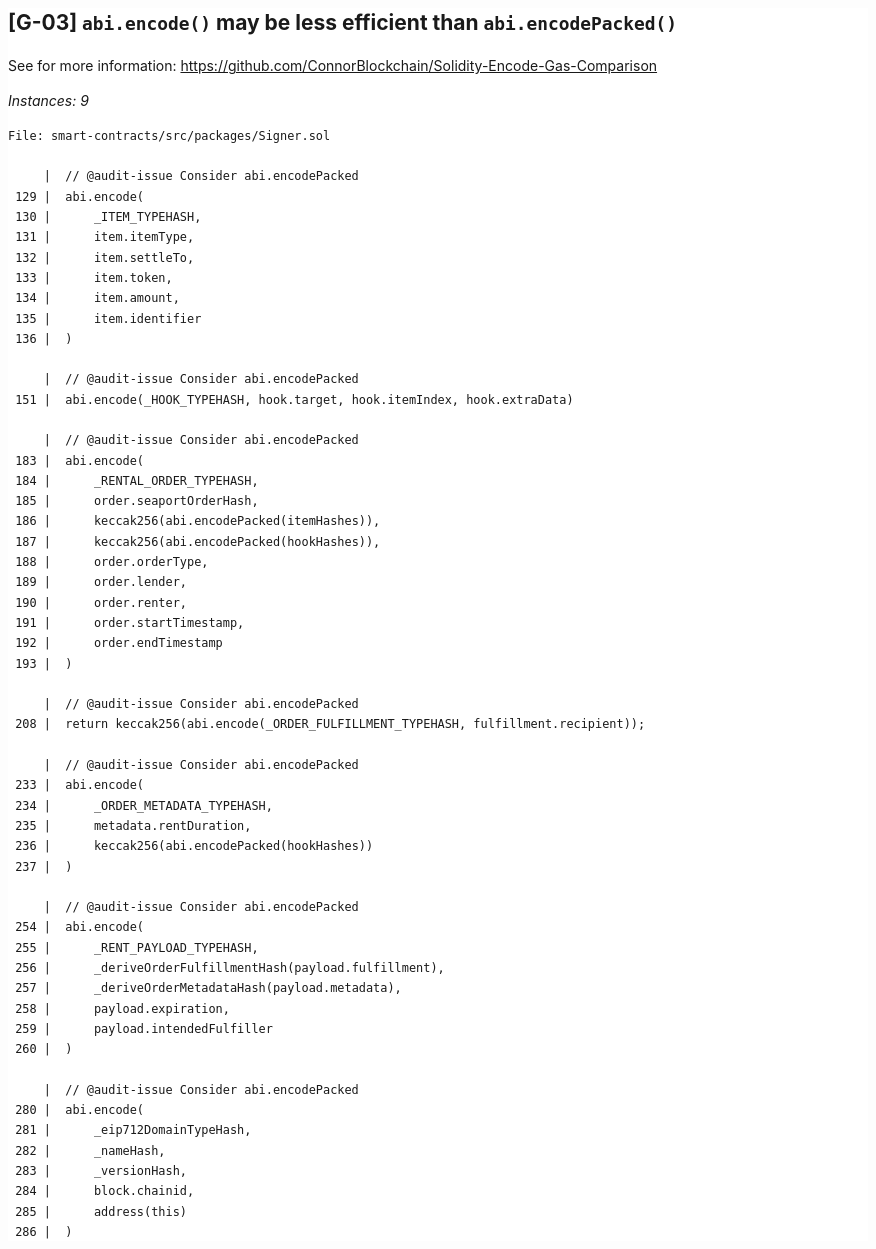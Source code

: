 
## [G-03] `abi.encode()` may be less efficient than `abi.encodePacked()`

See for more information: https://github.com/ConnorBlockchain/Solidity-Encode-Gas-Comparison

*Instances: 9*

```solidity
File: smart-contracts/src/packages/Signer.sol

     |  // @audit-issue Consider abi.encodePacked
 129 |  abi.encode(
 130 |      _ITEM_TYPEHASH,
 131 |      item.itemType,
 132 |      item.settleTo,
 133 |      item.token,
 134 |      item.amount,
 135 |      item.identifier
 136 |  )

     |  // @audit-issue Consider abi.encodePacked
 151 |  abi.encode(_HOOK_TYPEHASH, hook.target, hook.itemIndex, hook.extraData)

     |  // @audit-issue Consider abi.encodePacked
 183 |  abi.encode(
 184 |      _RENTAL_ORDER_TYPEHASH,
 185 |      order.seaportOrderHash,
 186 |      keccak256(abi.encodePacked(itemHashes)),
 187 |      keccak256(abi.encodePacked(hookHashes)),
 188 |      order.orderType,
 189 |      order.lender,
 190 |      order.renter,
 191 |      order.startTimestamp,
 192 |      order.endTimestamp
 193 |  )

     |  // @audit-issue Consider abi.encodePacked
 208 |  return keccak256(abi.encode(_ORDER_FULFILLMENT_TYPEHASH, fulfillment.recipient));

     |  // @audit-issue Consider abi.encodePacked
 233 |  abi.encode(
 234 |      _ORDER_METADATA_TYPEHASH,
 235 |      metadata.rentDuration,
 236 |      keccak256(abi.encodePacked(hookHashes))
 237 |  )

     |  // @audit-issue Consider abi.encodePacked
 254 |  abi.encode(
 255 |      _RENT_PAYLOAD_TYPEHASH,
 256 |      _deriveOrderFulfillmentHash(payload.fulfillment),
 257 |      _deriveOrderMetadataHash(payload.metadata),
 258 |      payload.expiration,
 259 |      payload.intendedFulfiller
 260 |  )

     |  // @audit-issue Consider abi.encodePacked
 280 |  abi.encode(
 281 |      _eip712DomainTypeHash,
 282 |      _nameHash,
 283 |      _versionHash,
 284 |      block.chainid,
 285 |      address(this)
 286 |  )
```